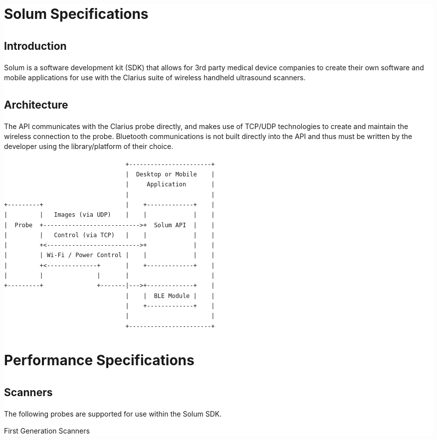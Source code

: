 # Solum Specifications

## Introduction

Solum is a software development kit (SDK) that allows for 3rd party medical device companies to create their own software and mobile applications for use with the Clarius suite of wireless handheld ultrasound scanners.

## Architecture

The API communicates with the Clarius probe directly, and makes use of TCP/UDP technologies to create and maintain the wireless connection to the probe.
Bluetooth communications is not built directly into the API and thus must be written by the developer using the library/platform of their choice.

                                      +-----------------------+
                                      |  Desktop or Mobile    |
                                      |     Application       |
                                      |                       |
    +---------+                       |    +-------------+    |
    |         |   Images (via UDP)    |    |             |    |
    |  Probe  +--------------------------->+  Solum API  |    |
    |         |   Control (via TCP)   |    |             |    |
    |         +<-------------------------->+             |    |
    |         | Wi-Fi / Power Control |    |             |    |
    |         +<--------------+       |    +-------------+    |
    |         |               |       |                       |
    +---------+               +-------|--->+-------------+    |
                                      |    |  BLE Module |    |
                                      |    +-------------+    |
                                      |                       |
                                      +-----------------------+
# Performance Specifications

## Scanners

The following probes are supported for use within the Solum SDK.

First Generation Scanners
